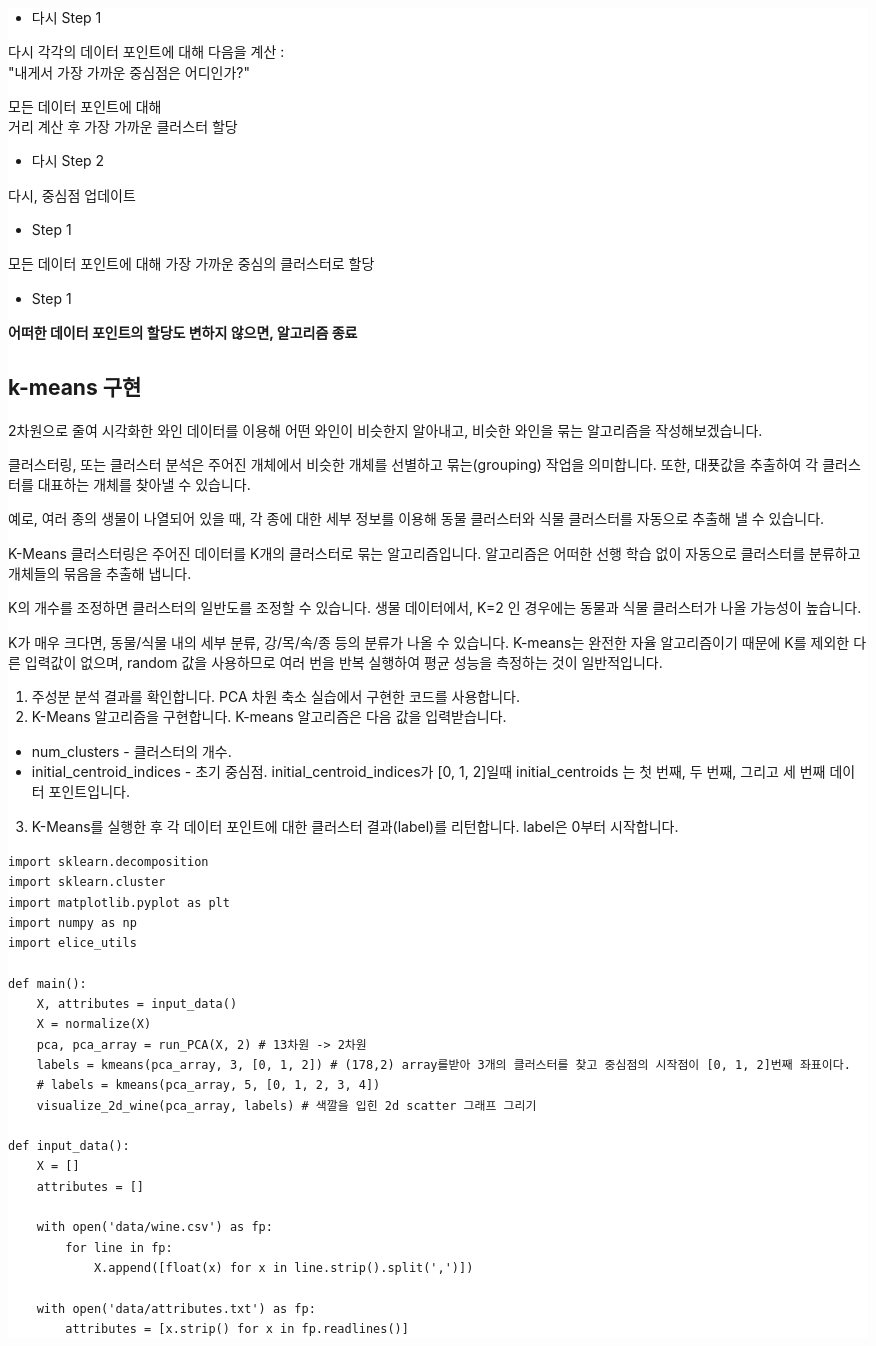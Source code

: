 - 다시 Step 1

다시 각각의 데이터 포인트에 대해 다음을 계산 :    
"내게서 가장 가까운 중심점은 어디인가?"

모든 데이터 포인트에 대해   
거리 계산 후 가장 가까운 클러스터 할당   

- 다시 Step 2

다시, 중심점 업데이트   

- Step 1

모든 데이터 포인트에 대해 가장 가까운 중심의 클러스터로 할당

- Step 1

**어떠한 데이터 포인트의 할당도 변하지 않으면, 알고리즘 종료**

## k-means 구현

2차원으로 줄여 시각화한 와인 데이터를 이용해 어떤 와인이 비슷한지 알아내고, 비슷한 와인을 묶는 알고리즘을 작성해보겠습니다.

클러스터링, 또는 클러스터 분석은 주어진 개체에서 비슷한 개체를 선별하고 묶는(grouping) 작업을 의미합니다. 또한, 대푯값을 추출하여 각 클러스터를 대표하는 개체를 찾아낼 수 있습니다.

예로, 여러 종의 생물이 나열되어 있을 때, 각 종에 대한 세부 정보를 이용해 동물 클러스터와 식물 클러스터를 자동으로 추출해 낼 수 있습니다.

K-Means 클러스터링은 주어진 데이터를 K개의 클러스터로 묶는 알고리즘입니다. 알고리즘은 어떠한 선행 학습 없이 자동으로 클러스터를 분류하고 개체들의 묶음을 추출해 냅니다.

K의 개수를 조정하면 클러스터의 일반도를 조정할 수 있습니다. 생물 데이터에서, K=2 인 경우에는 동물과 식물 클러스터가 나올 가능성이 높습니다.

K가 매우 크다면, 동물/식물 내의 세부 분류, 강/목/속/종 등의 분류가 나올 수 있습니다. K-means는 완전한 자율 알고리즘이기 때문에 K를 제외한 다른 입력값이 없으며, random 값을 사용하므로 여러 번을 반복 실행하여 평균 성능을 측정하는 것이 일반적입니다.

1. 주성분 분석 결과를 확인합니다. PCA 차원 축소 실습에서 구현한 코드를 사용합니다.
2. K-Means 알고리즘을 구현합니다. K-means 알고리즘은 다음 값을 입력받습니다.
- num_clusters - 클러스터의 개수.
- initial_centroid_indices - 초기 중심점. initial_centroid_indices가 [0, 1, 2]일때 initial_centroids 는 첫 번째, 두 번째, 그리고 세 번째 데이터 포인트입니다.
3. K-Means를 실행한 후 각 데이터 포인트에 대한 클러스터 결과(label)를 리턴합니다. label은 0부터 시작합니다.

```
import sklearn.decomposition
import sklearn.cluster
import matplotlib.pyplot as plt
import numpy as np
import elice_utils

def main():
    X, attributes = input_data()
    X = normalize(X)
    pca, pca_array = run_PCA(X, 2) # 13차원 -> 2차원
    labels = kmeans(pca_array, 3, [0, 1, 2]) # (178,2) array를받아 3개의 클러스터를 찾고 중심점의 시작점이 [0, 1, 2]번째 좌표이다.
    # labels = kmeans(pca_array, 5, [0, 1, 2, 3, 4])
    visualize_2d_wine(pca_array, labels) # 색깔을 입힌 2d scatter 그래프 그리기

def input_data():
    X = []
    attributes = []
    
    with open('data/wine.csv') as fp:
        for line in fp:
            X.append([float(x) for x in line.strip().split(',')])
    
    with open('data/attributes.txt') as fp:
        attributes = [x.strip() for x in fp.readlines()]

```